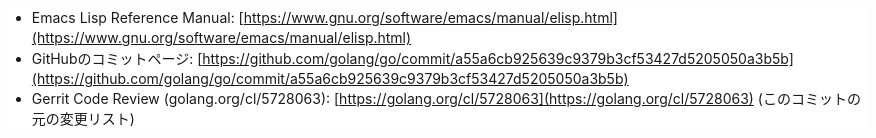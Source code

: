 *   Emacs Lisp Reference Manual: [https://www.gnu.org/software/emacs/manual/elisp.html](https://www.gnu.org/software/emacs/manual/elisp.html)
*   GitHubのコミットページ: [https://github.com/golang/go/commit/a55a6cb925639c9379b3cf53427d5205050a3b5b](https://github.com/golang/go/commit/a55a6cb925639c9379b3cf53427d5205050a3b5b)
*   Gerrit Code Review (golang.org/cl/5728063): [https://golang.org/cl/5728063](https://golang.org/cl/5728063) (このコミットの元の変更リスト)

